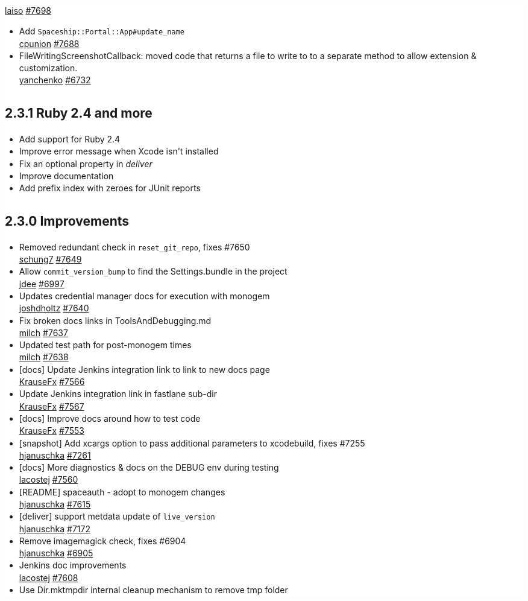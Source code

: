   [laiso](https://github.com/laiso)
  [#7698](https://github.com/fastlane/fastlane/pull/7698)
* Add `Spaceship::Portal::App#update_name`  
  [cpunion](https://github.com/cpunion)
  [#7688](https://github.com/fastlane/fastlane/pull/7688)
* FileWritingScreenshotCallback: moved code that returns a file to write to to a separate method to allow extension & customization.  
  [yanchenko](https://github.com/yanchenko)
  [#6732](https://github.com/fastlane/fastlane/pull/6732)

## 2.3.1 Ruby 2.4 and more

* Add support for Ruby 2.4  
* Improve error message when Xcode isn't installed  
* Fix an optional property in _deliver_  
* Improve documentation  
* Add prefix index with zeroes for JUnit reports  

## 2.3.0 Improvements

* Removed redundant check in `reset_git_repo`, fixes #7650  
  [schung7](https://github.com/schung7)
  [#7649](https://github.com/fastlane/fastlane/pull/7649)
* Allow `commit_version_bump` to find the Settings.bundle in the project  
  [jdee](https://github.com/jdee)
  [#6997](https://github.com/fastlane/fastlane/pull/6997)
* Updates credential manager docs for execution with monogem  
  [joshdholtz](https://github.com/joshdholtz)
  [#7640](https://github.com/fastlane/fastlane/pull/7640)
* Fix broken docs links in ToolsAndDebugging.md  
  [milch](https://github.com/milch)
  [#7637](https://github.com/fastlane/fastlane/pull/7637)
* Updated test path for post-monogem times  
  [milch](https://github.com/milch)
  [#7638](https://github.com/fastlane/fastlane/pull/7638)
* [docs] Update Jenkins integration link to link to new docs page  
  [KrauseFx](https://github.com/KrauseFx)
  [#7566](https://github.com/fastlane/fastlane/pull/7566)
* Update Jenkins integration link in fastlane sub-dir  
  [KrauseFx](https://github.com/KrauseFx)
  [#7567](https://github.com/fastlane/fastlane/pull/7567)
* [docs] Improve docs around how to test code  
  [KrauseFx](https://github.com/KrauseFx)
  [#7553](https://github.com/fastlane/fastlane/pull/7553)
* [snapshot] Add xcargs option to pass additional parameters to xcodebuild, fixes #7255  
  [hjanuschka](https://github.com/hjanuschka)
  [#7261](https://github.com/fastlane/fastlane/pull/7261)
* [docs] More diagnostics & docs on the DEBUG env during testing  
  [lacostej](https://github.com/lacostej)
  [#7560](https://github.com/fastlane/fastlane/pull/7560)
* [README] spaceauth - adopt to monogem changes  
  [hjanuschka](https://github.com/hjanuschka)
  [#7615](https://github.com/fastlane/fastlane/pull/7615)
* [deliver] support metdata update of `live_version`  
  [hjanuschka](https://github.com/hjanuschka)
  [#7172](https://github.com/fastlane/fastlane/pull/7172)
* Remove imagemagick check, fixes #6904  
  [hjanuschka](https://github.com/hjanuschka)
  [#6905](https://github.com/fastlane/fastlane/pull/6905)
* Jenkins doc improvements  
  [lacostej](https://github.com/lacostej)
  [#7608](https://github.com/fastlane/fastlane/pull/7608)
* Use Dir.mktmpdir internal cleanup mechanism to remove tmp folder  